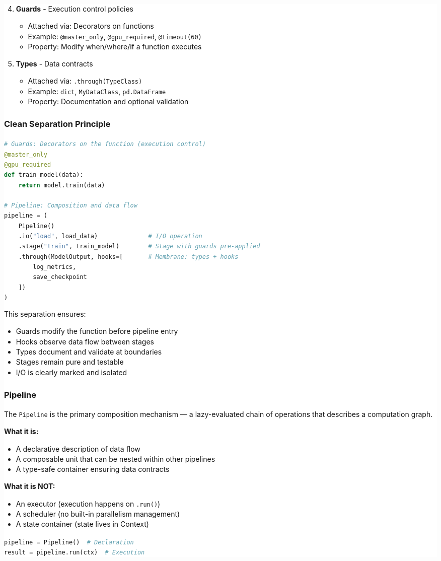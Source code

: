 4. **Guards** - Execution control policies
   - Attached via: Decorators on functions
   - Example: `@master_only`, `@gpu_required`, `@timeout(60)`
   - Property: Modify when/where/if a function executes

5. **Types** - Data contracts
   - Attached via: `.through(TypeClass)`
   - Example: `dict`, `MyDataClass`, `pd.DataFrame`
   - Property: Documentation and optional validation

### Clean Separation Principle

```python
# Guards: Decorators on the function (execution control)
@master_only
@gpu_required
def train_model(data):
    return model.train(data)

# Pipeline: Composition and data flow
pipeline = (
    Pipeline()
    .io("load", load_data)              # I/O operation
    .stage("train", train_model)        # Stage with guards pre-applied
    .through(ModelOutput, hooks=[       # Membrane: types + hooks
        log_metrics,
        save_checkpoint
    ])
)
```

This separation ensures:
- Guards modify the function before pipeline entry
- Hooks observe data flow between stages
- Types document and validate at boundaries
- Stages remain pure and testable
- I/O is clearly marked and isolated

### Pipeline

The `Pipeline` is the primary composition mechanism — a lazy-evaluated chain of operations that describes a computation graph.

**What it is:**
- A declarative description of data flow
- A composable unit that can be nested within other pipelines
- A type-safe container ensuring data contracts

**What it is NOT:**
- An executor (execution happens on `.run()`)
- A scheduler (no built-in parallelism management)
- A state container (state lives in Context)

```python
pipeline = Pipeline()  # Declaration
result = pipeline.run(ctx)  # Execution
```
